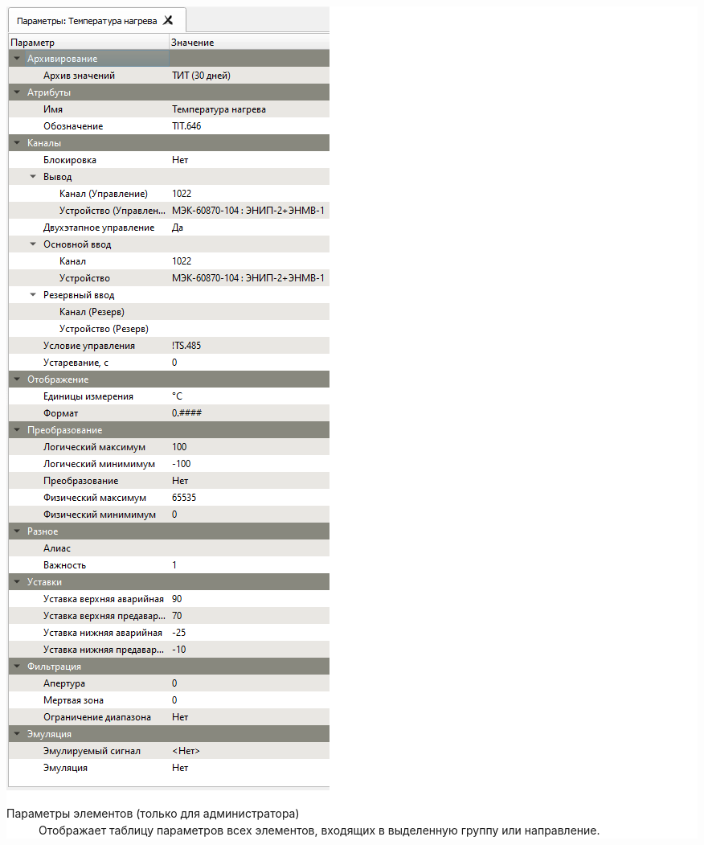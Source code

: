![](img/ti-parameters.png)

<dt>Параметры элементов (только для администратора)</dt>
<dd>Отображает таблицу параметров всех элементов, входящих в выделенную группу или направление.</dd>
